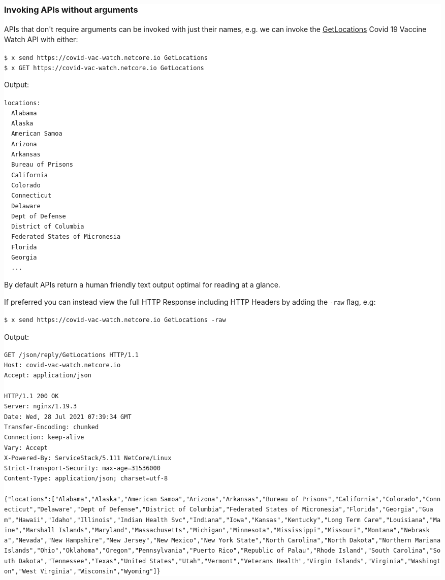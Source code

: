 ### Invoking APIs without arguments

APIs that don't require arguments can be invoked with just their names, e.g. we can invoke the [GetLocations](https://covid-vac-watch.netcore.io/json/metadata?op=GetLocations)
Covid 19 Vaccine Watch API with either:

    $ x send https://covid-vac-watch.netcore.io GetLocations
    $ x GET https://covid-vac-watch.netcore.io GetLocations

Output:

```
locations:
  Alabama
  Alaska
  American Samoa
  Arizona
  Arkansas
  Bureau of Prisons
  California
  Colorado
  Connecticut
  Delaware
  Dept of Defense
  District of Columbia
  Federated States of Micronesia
  Florida
  Georgia
  ...
```

By default APIs return a human friendly text output optimal for reading at a glance. 

If preferred you can instead view the full HTTP Response including HTTP Headers by adding the `-raw` flag, e.g:

    $ x send https://covid-vac-watch.netcore.io GetLocations -raw

Output:

```
GET /json/reply/GetLocations HTTP/1.1
Host: covid-vac-watch.netcore.io
Accept: application/json

HTTP/1.1 200 OK
Server: nginx/1.19.3
Date: Wed, 28 Jul 2021 07:39:34 GMT
Transfer-Encoding: chunked
Connection: keep-alive
Vary: Accept
X-Powered-By: ServiceStack/5.111 NetCore/Linux
Strict-Transport-Security: max-age=31536000
Content-Type: application/json; charset=utf-8

{"locations":["Alabama","Alaska","American Samoa","Arizona","Arkansas","Bureau of Prisons","California","Colorado","Connecticut","Delaware","Dept of Defense","District of Columbia","Federated States of Micronesia","Florida","Georgia","Guam","Hawaii","Idaho","Illinois","Indian Health Svc","Indiana","Iowa","Kansas","Kentucky","Long Term Care","Louisiana","Maine","Marshall Islands","Maryland","Massachusetts","Michigan","Minnesota","Mississippi","Missouri","Montana","Nebraska","Nevada","New Hampshire","New Jersey","New Mexico","New York State","North Carolina","North Dakota","Northern Mariana Islands","Ohio","Oklahoma","Oregon","Pennsylvania","Puerto Rico","Republic of Palau","Rhode Island","South Carolina","South Dakota","Tennessee","Texas","United States","Utah","Vermont","Veterans Health","Virgin Islands","Virginia","Washington","West Virginia","Wisconsin","Wyoming"]}
```
